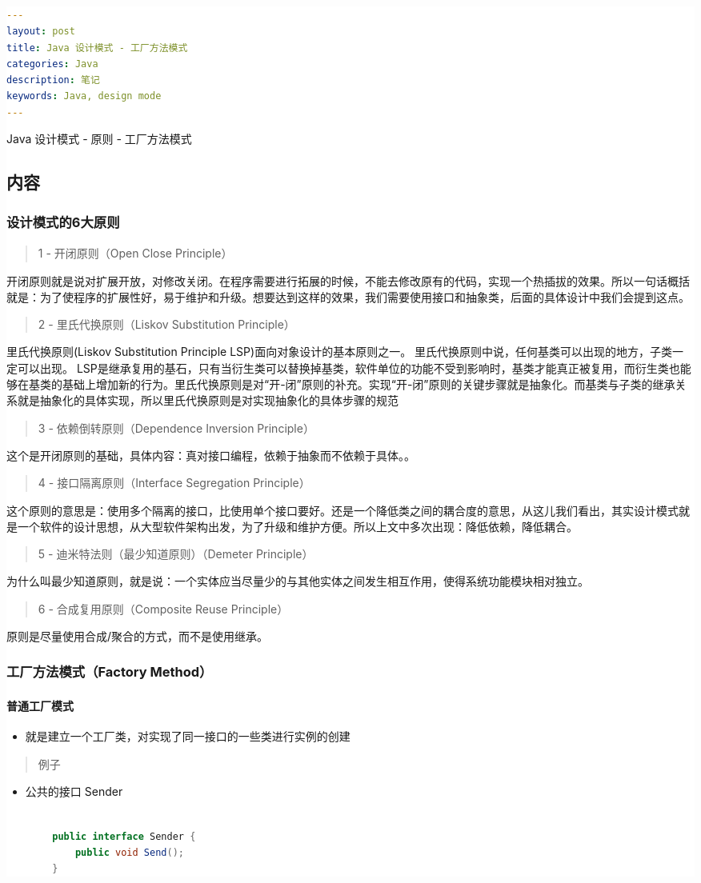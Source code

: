 ```yaml
---
layout: post
title: Java 设计模式 - 工厂方法模式
categories: Java
description: 笔记
keywords: Java, design mode
---
```


Java 设计模式 - 原则 - 工厂方法模式

## 内容

### 设计模式的6大原则

> 1 - 开闭原则（Open Close Principle）
  
  开闭原则就是说对扩展开放，对修改关闭。在程序需要进行拓展的时候，不能去修改原有的代码，实现一个热插拔的效果。所以一句话概括就是：为了使程序的扩展性好，易于维护和升级。想要达到这样的效果，我们需要使用接口和抽象类，后面的具体设计中我们会提到这点。

> 2 - 里氏代换原则（Liskov Substitution Principle）
  
  里氏代换原则(Liskov Substitution Principle LSP)面向对象设计的基本原则之一。 里氏代换原则中说，任何基类可以出现的地方，子类一定可以出现。 LSP是继承复用的基石，只有当衍生类可以替换掉基类，软件单位的功能不受到影响时，基类才能真正被复用，而衍生类也能够在基类的基础上增加新的行为。里氏代换原则是对“开-闭”原则的补充。实现“开-闭”原则的关键步骤就是抽象化。而基类与子类的继承关系就是抽象化的具体实现，所以里氏代换原则是对实现抽象化的具体步骤的规范

> 3 - 依赖倒转原则（Dependence Inversion Principle）
  
  这个是开闭原则的基础，具体内容：真对接口编程，依赖于抽象而不依赖于具体。。

> 4 - 接口隔离原则（Interface Segregation Principle）
  
  这个原则的意思是：使用多个隔离的接口，比使用单个接口要好。还是一个降低类之间的耦合度的意思，从这儿我们看出，其实设计模式就是一个软件的设计思想，从大型软件架构出发，为了升级和维护方便。所以上文中多次出现：降低依赖，降低耦合。

> 5 - 迪米特法则（最少知道原则）（Demeter Principle）
  
  为什么叫最少知道原则，就是说：一个实体应当尽量少的与其他实体之间发生相互作用，使得系统功能模块相对独立。

> 6 - 合成复用原则（Composite Reuse Principle）
  
  原则是尽量使用合成/聚合的方式，而不是使用继承。


### 工厂方法模式（Factory  Method）

#### 普通工厂模式

* 就是建立一个工厂类，对实现了同一接口的一些类进行实例的创建

> 例子

* 公共的接口 Sender

```java

        public interface Sender {
            public void Send();
        }
```
